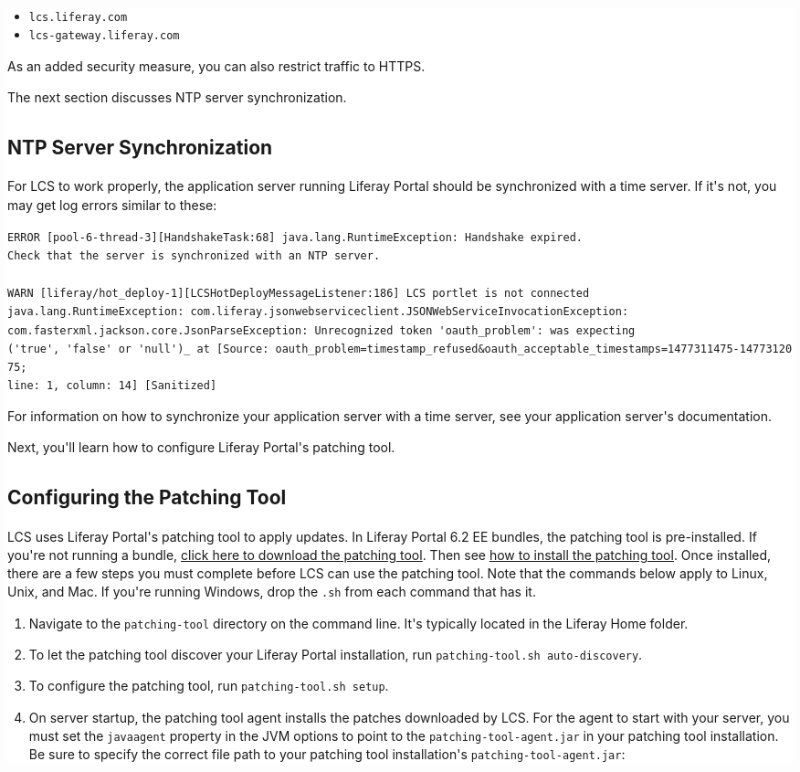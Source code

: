 - `lcs.liferay.com`
- `lcs-gateway.liferay.com`

As an added security measure, you can also restrict traffic to HTTPS. 

The next section discusses NTP server synchronization. 

## NTP Server Synchronization [](id=ntp-server-synchronization)

For LCS to work properly, the application server running Liferay Portal should 
be synchronized with a time server. If it's not, you may get log errors similar 
to these: 

    ERROR [pool-6-thread-3][HandshakeTask:68] java.lang.RuntimeException: Handshake expired. 
    Check that the server is synchronized with an NTP server. 

    WARN [liferay/hot_deploy-1][LCSHotDeployMessageListener:186] LCS portlet is not connected 
    java.lang.RuntimeException: com.liferay.jsonwebserviceclient.JSONWebServiceInvocationException: 
    com.fasterxml.jackson.core.JsonParseException: Unrecognized token 'oauth_problem': was expecting 
    ('true', 'false' or 'null')_ at [Source: oauth_problem=timestamp_refused&oauth_acceptable_timestamps=1477311475-1477312075; 
    line: 1, column: 14] [Sanitized]

For information on how to synchronize your application server with a time 
server, see your application server's documentation. 

Next, you'll learn how to configure Liferay Portal's patching tool. 

## Configuring the Patching Tool [](id=configuring-the-patching-tool)

LCS uses Liferay Portal's patching tool to apply updates. In Liferay Portal 6.2 
EE bundles, the patching tool is pre-installed. If you're not running a bundle, 
[click here to download the patching tool](https://web.liferay.com/group/customer/products/patching-tool). 
Then see 
[how to install the patching tool](/discover/deployment/-/knowledge_base/6-2/patching-liferay#installing-the-patching-tool). 
Once installed, there are a few steps you must complete before LCS can use the 
patching tool. Note that the commands below apply to Linux, Unix, and Mac. If 
you're running Windows, drop the `.sh` from each command that has it. 

1. Navigate to the `patching-tool` directory on the command line. It's typically 
   located in the Liferay Home folder.

2. To let the patching tool discover your Liferay Portal installation, run 
   `patching-tool.sh auto-discovery`. 

3. To configure the patching tool, run `patching-tool.sh setup`. 

4. On server startup, the patching tool agent installs the patches downloaded by 
   LCS. For the agent to start with your server, you must set the `javaagent` 
   property in the JVM options to point to the `patching-tool-agent.jar` in your 
   patching tool installation. Be sure to specify the correct file path to your 
   patching tool installation's `patching-tool-agent.jar`: 

